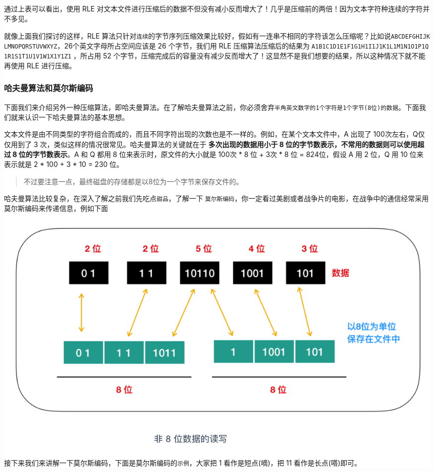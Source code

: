 通过上表可以看出，使用 RLE 对文本文件进行压缩后的数据不但没有减小反而增大了！几乎是压缩前的两倍！因为文本字符种连续的字符并不多见。

就像上面我们探讨的这样，RLE 算法只针对`连续`的字节序列压缩效果比较好，假如有一连串不相同的字符该怎么压缩呢？比如说`ABCDEFGHIJKLMNOPQRSTUVWXYZ`，26个英文字母所占空间应该是 26 个字节，我们用 RLE 压缩算法压缩后的结果为 `A1B1C1D1E1F1G1H1I1J1K1L1M1N1O1P1Q1R1S1T1U1V1W1X1Y1Z1` ，所占用 52 个字节，压缩完成后的容量没有减少反而增大了！这显然不是我们想要的结果，所以这种情况下就不能再使用 RLE 进行压缩。

### 哈夫曼算法和莫尔斯编码

下面我们来介绍另外一种压缩算法，即哈夫曼算法。在了解哈夫曼算法之前，你必须舍弃`半角英文数字的1个字符是1个字节(8位)的数据`。下面我们就来认识一下哈夫曼算法的基本思想。

文本文件是由不同类型的字符组合而成的，而且不同字符出现的次数也是不一样的。例如，在某个文本文件中，A 出现了 100次左右，Q仅仅用到了 3 次，类似这样的情况很常见。哈夫曼算法的关键就在于 **多次出现的数据用小于 8 位的字节数表示，不常用的数据则可以使用超过 8 位的字节数表示**。A 和 Q 都用 8 位来表示时，原文件的大小就是 100次 * 8 位 + 3次 * 8 位 = 824位，假设 A 用 2 位，Q 用 10 位来表示就是 2 * 100 + 3 * 10 = 230 位。

> 不过要注意一点，最终磁盘的存储都是以8位为一个字节来保存文件的。

哈夫曼算法比较复杂，在深入了解之前我们先吃点`甜品`，了解一下 `莫尔斯编码`，你一定看过美剧或者战争片的电影，在战争中的通信经常采用莫尔斯编码来传递信息，例如下面

[![img](压缩算法.assets/68747470733a2f2f696d67323032302e636e626c6f67732e636f6d2f626c6f672f313531353131312f3230323030362f313531353131312d32303230303630363136313330383931322d3133333830313030382e706e67.png)](https://camo.githubusercontent.com/2c5df48b86c315491d5848da81b8f76dbb0706228ce134e5e35cc311115b5a00/68747470733a2f2f696d67323032302e636e626c6f67732e636f6d2f626c6f672f313531353131312f3230323030362f313531353131312d32303230303630363136313330383931322d3133333830313030382e706e67)

接下来我们来讲解一下莫尔斯编码，下面是莫尔斯编码的`示例`，大家把 1 看作是短点(嘀)，把 11 看作是长点(嗒)即可。
